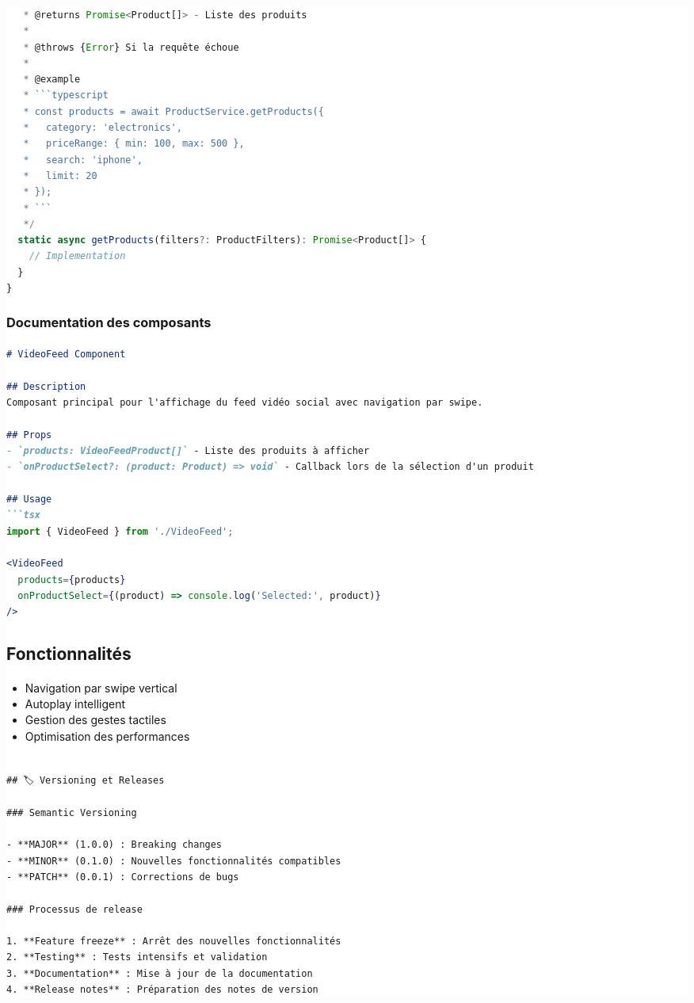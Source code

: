 ```typescript
   * @returns Promise<Product[]> - Liste des produits
   * 
   * @throws {Error} Si la requête échoue
   * 
   * @example
   * ```typescript
   * const products = await ProductService.getProducts({
   *   category: 'electronics',
   *   priceRange: { min: 100, max: 500 },
   *   search: 'iphone',
   *   limit: 20
   * });
   * ```
   */
  static async getProducts(filters?: ProductFilters): Promise<Product[]> {
    // Implementation
  }
}
```

### Documentation des composants

```markdown
# VideoFeed Component

## Description
Composant principal pour l'affichage du feed vidéo social avec navigation par swipe.

## Props
- `products: VideoFeedProduct[]` - Liste des produits à afficher
- `onProductSelect?: (product: Product) => void` - Callback lors de la sélection d'un produit

## Usage
```tsx
import { VideoFeed } from './VideoFeed';

<VideoFeed 
  products={products}
  onProductSelect={(product) => console.log('Selected:', product)}
/>
```

## Fonctionnalités
- Navigation par swipe vertical
- Autoplay intelligent
- Gestion des gestes tactiles
- Optimisation des performances
```

## 🏷️ Versioning et Releases

### Semantic Versioning

- **MAJOR** (1.0.0) : Breaking changes
- **MINOR** (0.1.0) : Nouvelles fonctionnalités compatibles
- **PATCH** (0.0.1) : Corrections de bugs

### Processus de release

1. **Feature freeze** : Arrêt des nouvelles fonctionnalités
2. **Testing** : Tests intensifs et validation
3. **Documentation** : Mise à jour de la documentation
4. **Release notes** : Préparation des notes de version
```